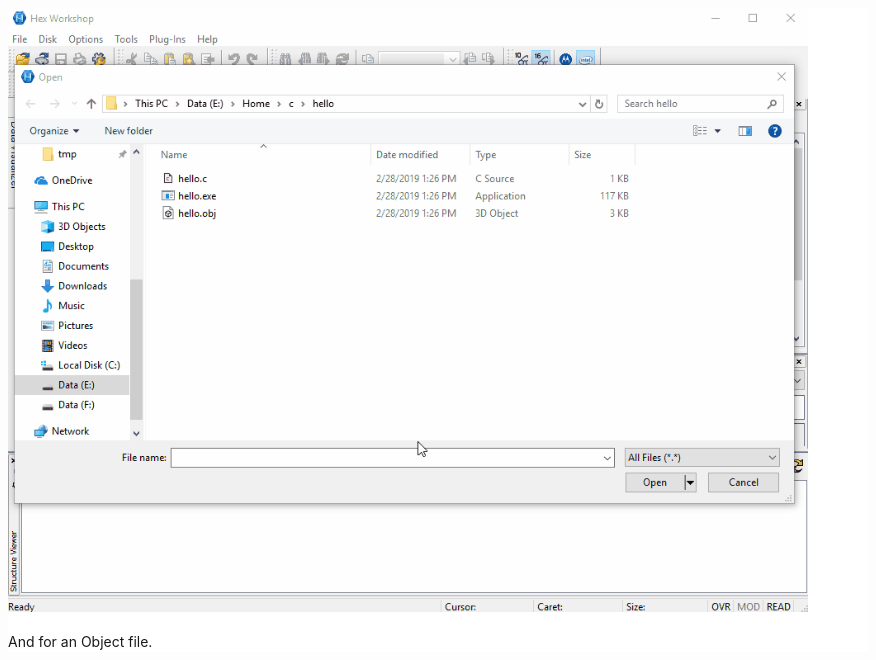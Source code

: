 <img src="images/how-to-use-autoparse-function.gif" alt="how-to-use-autoparse-function" width="800"/>

And for an Object file.
